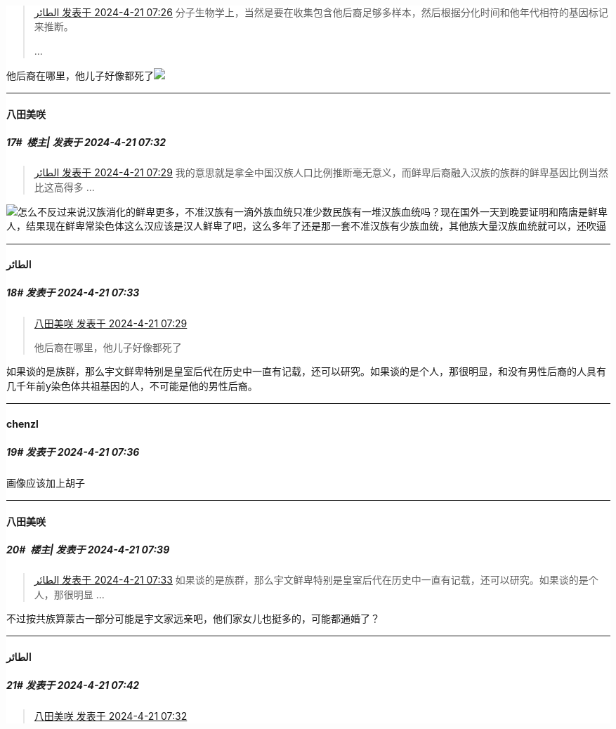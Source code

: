 <blockquote><a href="httphttps://bbs.saraba1st.com/2b/forum.php?mod=redirect&amp;goto=findpost&amp;pid=64665994&amp;ptid=2180695" target="_blank">الطائر 发表于 2024-4-21 07:26</a>
分子生物学上，当然是要在收集包含他后裔足够多样本，然后根据分化时间和他年代相符的基因标记来推断。

 ...</blockquote>
他后裔在哪里，他儿子好像都死了<img src="https://static.saraba1st.com/image/smiley/face2017/002.png" referrerpolicy="no-referrer">

*****

####  八田美咲  
##### 17#         楼主| 发表于 2024-4-21 07:32

<blockquote><a href="httphttps://bbs.saraba1st.com/2b/forum.php?mod=redirect&amp;goto=findpost&amp;pid=64666000&amp;ptid=2180695" target="_blank">الطائر 发表于 2024-4-21 07:29</a>
我的意思就是拿全中国汉族人口比例推断毫无意义，而鲜卑后裔融入汉族的族群的鲜卑基因比例当然比这高得多 ...</blockquote>
<img src="https://static.saraba1st.com/image/smiley/face2017/002.png" referrerpolicy="no-referrer">怎么不反过来说汉族消化的鲜卑更多，不准汉族有一滴外族血统只准少数民族有一堆汉族血统吗？现在国外一天到晚要证明和隋唐是鲜卑人，结果现在鲜卑常染色体这么汉应该是汉人鲜卑了吧，这么多年了还是那一套不准汉族有少族血统，其他族大量汉族血统就可以，还吹逼

*****

####  الطائر  
##### 18#       发表于 2024-4-21 07:33

<blockquote><a href="httphttps://bbs.saraba1st.com/2b/forum.php?mod=redirect&amp;goto=findpost&amp;pid=64666006&amp;ptid=2180695" target="_blank">八田美咲 发表于 2024-4-21 07:29</a>

他后裔在哪里，他儿子好像都死了</blockquote>
如果谈的是族群，那么宇文鲜卑特别是皇室后代在历史中一直有记载，还可以研究。如果谈的是个人，那很明显，和没有男性后裔的人具有几千年前y染色体共祖基因的人，不可能是他的男性后裔。

*****

####  chenzl  
##### 19#       发表于 2024-4-21 07:36

画像应该加上胡子

*****

####  八田美咲  
##### 20#         楼主| 发表于 2024-4-21 07:39

<blockquote><a href="httphttps://bbs.saraba1st.com/2b/forum.php?mod=redirect&amp;goto=findpost&amp;pid=64666018&amp;ptid=2180695" target="_blank">الطائر 发表于 2024-4-21 07:33</a>
如果谈的是族群，那么宇文鲜卑特别是皇室后代在历史中一直有记载，还可以研究。如果谈的是个人，那很明显 ...</blockquote>
不过按共族算蒙古一部分可能是宇文家远亲吧，他们家女儿也挺多的，可能都通婚了？

*****

####  الطائر  
##### 21#       发表于 2024-4-21 07:42

<blockquote><a href="httphttps://bbs.saraba1st.com/2b/forum.php?mod=redirect&amp;goto=findpost&amp;pid=64666012&amp;ptid=2180695" target="_blank">八田美咲 发表于 2024-4-21 07:32</a>
